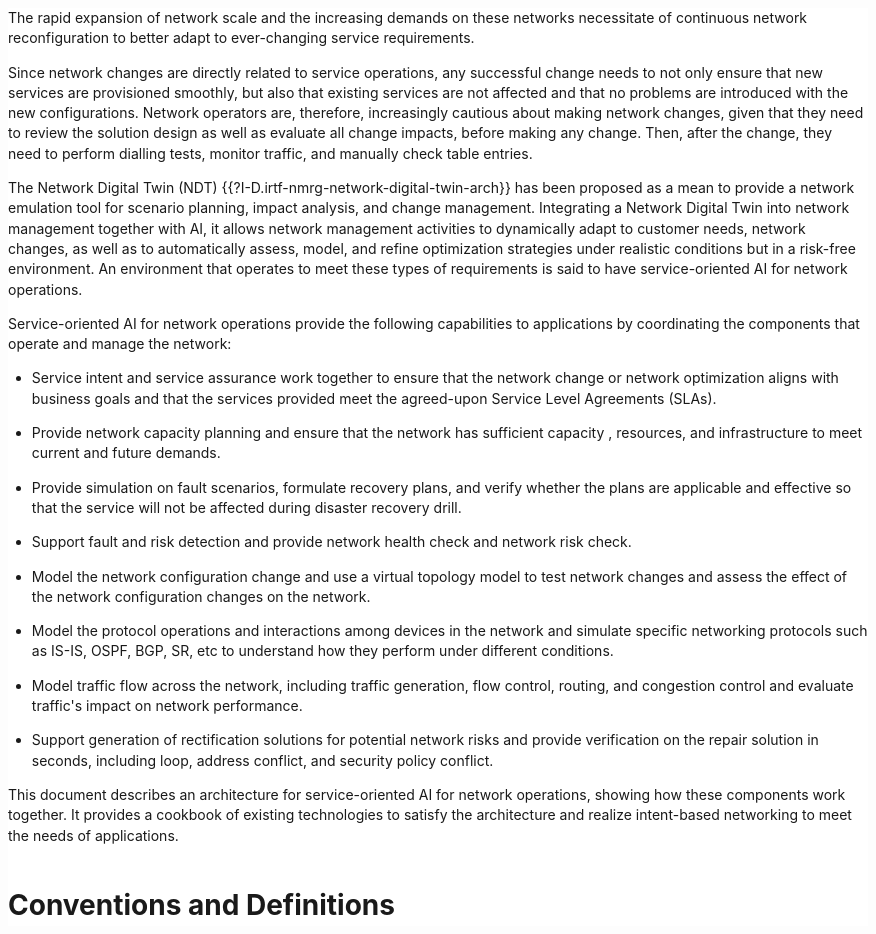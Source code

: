 The rapid expansion of network scale and the increasing demands on these networks necessitate
of continuous network reconfiguration to better adapt to ever-changing service requirements.

Since network changes are directly related to service operations, any successful change
needs to not only ensure that new services are provisioned smoothly, but also that existing
services are not affected and that no problems are introduced with the new configurations.
Network operators are, therefore, increasingly cautious about making network changes, given that
they need to review the solution design as well as evaluate all change impacts, before making any
change. Then, after the change, they need to perform dialling tests, monitor traffic, and manually
check table entries.

The Network Digital Twin (NDT) {{?I-D.irtf-nmrg-network-digital-twin-arch}} has been proposed as
a mean to provide a network emulation tool for scenario planning, impact analysis, and change
management. Integrating a Network Digital Twin into network management together with AI, it
allows network management activities to dynamically adapt to customer needs, network changes, as
well as to automatically assess, model, and refine optimization strategies under realistic conditions
but in a risk-free environment. An environment that operates to meet these
types of requirements is said to have service-oriented AI for network operations.

Service-oriented AI for network operations provide the following capabilities to applications by
coordinating the components that operate and manage the network:

* Service intent and service assurance work together to ensure that the
  network change or network optimization aligns with business goals and that the services provided
  meet the agreed-upon Service Level Agreements (SLAs).

* Provide network capacity planning and ensure that the network has sufficient capacity
  , resources, and infrastructure to meet current and future demands.

* Provide simulation on fault scenarios, formulate recovery plans, and verify whether the plans
  are applicable and effective so that the service will not be affected during disaster recovery
  drill.

* Support fault and risk detection and provide network health check and network risk check.

* Model the network configuration change and use a virtual topology model to test network changes
  and assess the effect of the network configuration changes on the network.

* Model the protocol operations and interactions among devices in the network and simulate
  specific networking protocols such as IS-IS, OSPF, BGP, SR, etc to understand how they perform
  under different conditions.

* Model traffic flow across the network, including traffic generation, flow control, routing, and
  congestion control and evaluate traffic's impact on network performance.

* Support generation of rectification solutions for potential network risks and provide
  verification on the repair solution in seconds, including loop, address conflict, and security
  policy conflict.

This document describes an architecture for service-oriented AI for network
operations, showing how these components work together. It provides a
cookbook of existing technologies to satisfy the architecture and realize
intent-based networking to meet the needs of applications.

# Conventions and Definitions
